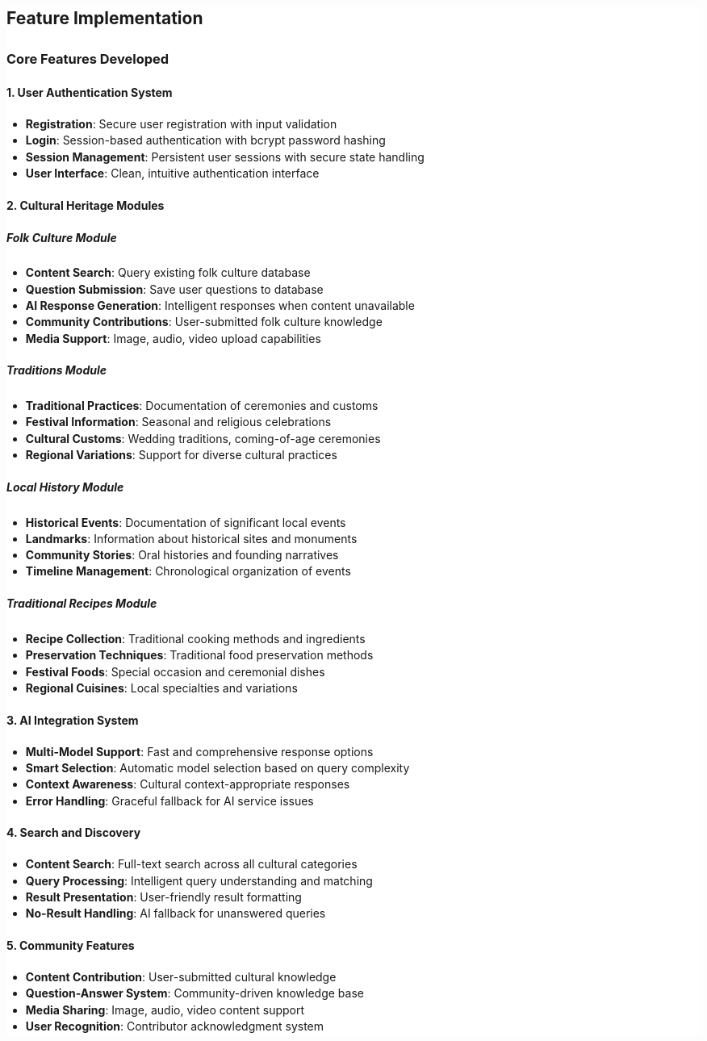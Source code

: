 ## Feature Implementation

### Core Features Developed

#### 1. User Authentication System
- **Registration**: Secure user registration with input validation
- **Login**: Session-based authentication with bcrypt password hashing
- **Session Management**: Persistent user sessions with secure state handling
- **User Interface**: Clean, intuitive authentication interface

#### 2. Cultural Heritage Modules

##### Folk Culture Module
- **Content Search**: Query existing folk culture database
- **Question Submission**: Save user questions to database
- **AI Response Generation**: Intelligent responses when content unavailable
- **Community Contributions**: User-submitted folk culture knowledge
- **Media Support**: Image, audio, video upload capabilities

##### Traditions Module
- **Traditional Practices**: Documentation of ceremonies and customs
- **Festival Information**: Seasonal and religious celebrations
- **Cultural Customs**: Wedding traditions, coming-of-age ceremonies
- **Regional Variations**: Support for diverse cultural practices

##### Local History Module
- **Historical Events**: Documentation of significant local events
- **Landmarks**: Information about historical sites and monuments
- **Community Stories**: Oral histories and founding narratives
- **Timeline Management**: Chronological organization of events

##### Traditional Recipes Module
- **Recipe Collection**: Traditional cooking methods and ingredients
- **Preservation Techniques**: Traditional food preservation methods
- **Festival Foods**: Special occasion and ceremonial dishes
- **Regional Cuisines**: Local specialties and variations

#### 3. AI Integration System
- **Multi-Model Support**: Fast and comprehensive response options
- **Smart Selection**: Automatic model selection based on query complexity
- **Context Awareness**: Cultural context-appropriate responses
- **Error Handling**: Graceful fallback for AI service issues

#### 4. Search and Discovery
- **Content Search**: Full-text search across all cultural categories
- **Query Processing**: Intelligent query understanding and matching
- **Result Presentation**: User-friendly result formatting
- **No-Result Handling**: AI fallback for unanswered queries

#### 5. Community Features
- **Content Contribution**: User-submitted cultural knowledge
- **Question-Answer System**: Community-driven knowledge base
- **Media Sharing**: Image, audio, video content support
- **User Recognition**: Contributor acknowledgment system
